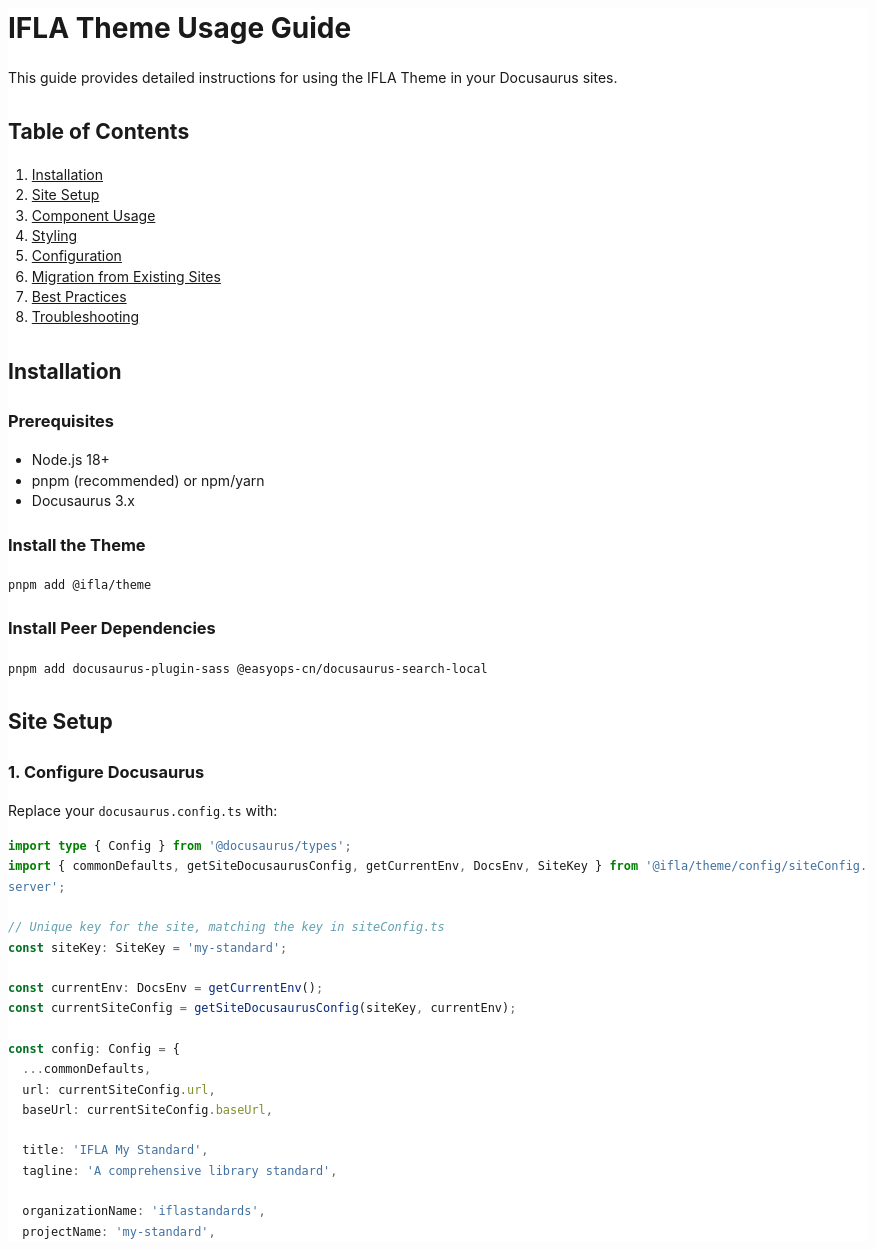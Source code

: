 # IFLA Theme Usage Guide

This guide provides detailed instructions for using the IFLA Theme in your Docusaurus sites.

## Table of Contents

1. [Installation](#installation)
2. [Site Setup](#site-setup)
3. [Component Usage](#component-usage)
4. [Styling](#styling)
5. [Configuration](#configuration)
6. [Migration from Existing Sites](#migration)
7. [Best Practices](#best-practices)
8. [Troubleshooting](#troubleshooting)

## Installation

### Prerequisites

- Node.js 18+
- pnpm (recommended) or npm/yarn
- Docusaurus 3.x

### Install the Theme

```bash
pnpm add @ifla/theme
```

### Install Peer Dependencies

```bash
pnpm add docusaurus-plugin-sass @easyops-cn/docusaurus-search-local
```

## Site Setup

### 1. Configure Docusaurus

Replace your `docusaurus.config.ts` with:

```typescript
import type { Config } from '@docusaurus/types';
import { commonDefaults, getSiteDocusaurusConfig, getCurrentEnv, DocsEnv, SiteKey } from '@ifla/theme/config/siteConfig.server';

// Unique key for the site, matching the key in siteConfig.ts
const siteKey: SiteKey = 'my-standard'; 

const currentEnv: DocsEnv = getCurrentEnv();
const currentSiteConfig = getSiteDocusaurusConfig(siteKey, currentEnv);

const config: Config = {
  ...commonDefaults,
  url: currentSiteConfig.url,
  baseUrl: currentSiteConfig.baseUrl,

  title: 'IFLA My Standard',
  tagline: 'A comprehensive library standard',

  organizationName: 'iflastandards',
  projectName: 'my-standard',

```